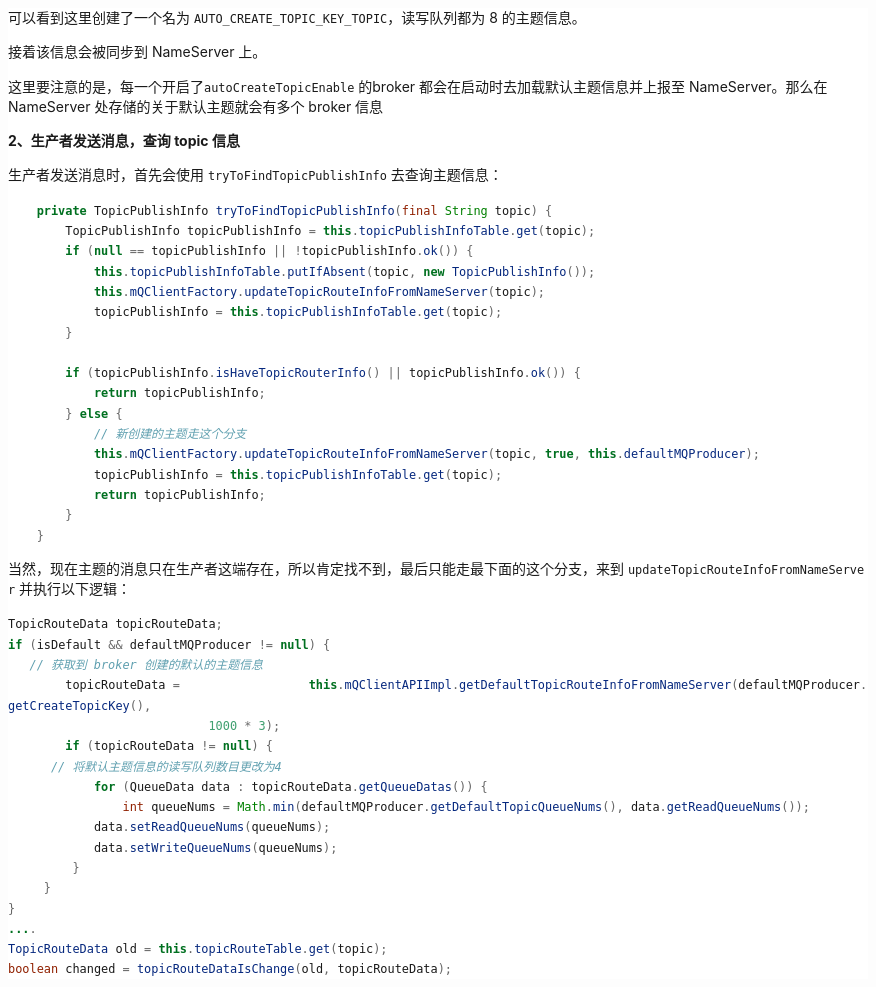 可以看到这里创建了一个名为 `AUTO_CREATE_TOPIC_KEY_TOPIC`，读写队列都为 8 的主题信息。

接着该信息会被同步到 NameServer 上。

这里要注意的是，每一个开启了`autoCreateTopicEnable` 的broker 都会在启动时去加载默认主题信息并上报至 NameServer。那么在 NameServer 处存储的关于默认主题就会有多个 broker 信息

**2、生产者发送消息，查询 topic 信息**

生产者发送消息时，首先会使用 `tryToFindTopicPublishInfo` 去查询主题信息：

```java
    private TopicPublishInfo tryToFindTopicPublishInfo(final String topic) {
        TopicPublishInfo topicPublishInfo = this.topicPublishInfoTable.get(topic);
        if (null == topicPublishInfo || !topicPublishInfo.ok()) {
            this.topicPublishInfoTable.putIfAbsent(topic, new TopicPublishInfo());
            this.mQClientFactory.updateTopicRouteInfoFromNameServer(topic);
            topicPublishInfo = this.topicPublishInfoTable.get(topic);
        }

        if (topicPublishInfo.isHaveTopicRouterInfo() || topicPublishInfo.ok()) {
            return topicPublishInfo;
        } else {
            // 新创建的主题走这个分支
            this.mQClientFactory.updateTopicRouteInfoFromNameServer(topic, true, this.defaultMQProducer);
            topicPublishInfo = this.topicPublishInfoTable.get(topic);
            return topicPublishInfo;
        }
    }
```

当然，现在主题的消息只在生产者这端存在，所以肯定找不到，最后只能走最下面的这个分支，来到 `updateTopicRouteInfoFromNameServer` 并执行以下逻辑：

```java
TopicRouteData topicRouteData;
if (isDefault && defaultMQProducer != null) {
   // 获取到 broker 创建的默认的主题信息
		topicRouteData = 				  this.mQClientAPIImpl.getDefaultTopicRouteInfoFromNameServer(defaultMQProducer.getCreateTopicKey(),
                            1000 * 3);
		if (topicRouteData != null) {
      // 将默认主题信息的读写队列数目更改为4
    		for (QueueData data : topicRouteData.getQueueDatas()) {
        		int queueNums = Math.min(defaultMQProducer.getDefaultTopicQueueNums(), data.getReadQueueNums());
            data.setReadQueueNums(queueNums);
            data.setWriteQueueNums(queueNums);
         }
     }
} 
....
TopicRouteData old = this.topicRouteTable.get(topic);
boolean changed = topicRouteDataIsChange(old, topicRouteData);
```
